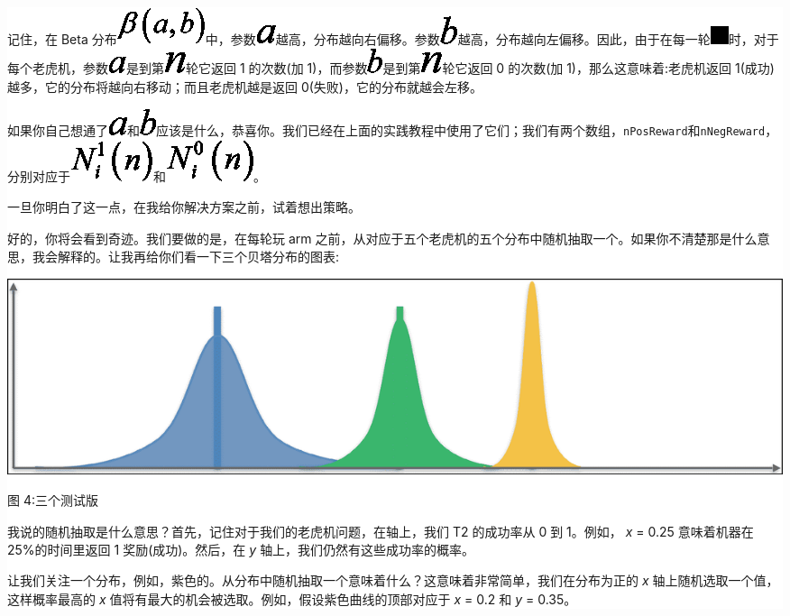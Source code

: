 记住，在 Beta 分布![](img/B14110_05_055.png)中，参数![](img/B14110_05_056.png)越高，分布越向右偏移。参数![](img/B14110_05_057.png)越高，分布越向左偏移。因此，由于在每一轮![](img/B14110_05_058.png)时，对于每个老虎机，参数![](img/B14110_05_059.png)是到第![](img/B14110_05_060.png)轮它返回 1 的次数(加 1)，而参数![](img/B14110_05_061.png)是到第![](img/B14110_05_062.png)轮它返回 0 的次数(加 1)，那么这意味着:老虎机返回 1(成功)越多，它的分布将越向右移动；而且老虎机越是返回 0(失败)，它的分布就越会左移。

如果你自己想通了![](img/B14110_05_063.png)和![](img/B14110_05_064.png)应该是什么，恭喜你。我们已经在上面的实践教程中使用了它们；我们有两个数组，`nPosReward`和`nNegReward`，分别对应于![](img/B14110_05_065.png)和![](img/B14110_05_066.png)。

一旦你明白了这一点，在我给你解决方案之前，试着想出策略。

好的，你将会看到奇迹。我们要做的是，在每轮玩 arm 之前，从对应于五个老虎机的五个分布中随机抽取一个。如果你不清楚那是什么意思，我会解释的。让我再给你们看一下三个贝塔分布的图表:

![](img/B14110_05_04.png)

图 4:三个测试版

我说的随机抽取是什么意思？首先，记住对于我们的老虎机问题，在轴上，我们 T2 的成功率从 0 到 1。例如， *x* = 0.25 意味着机器在 25%的时间里返回 1 奖励(成功)。然后，在 *y* 轴上，我们仍然有这些成功率的概率。

让我们关注一个分布，例如，紫色的。从分布中随机抽取一个意味着什么？这意味着非常简单，我们在分布为正的 *x* 轴上随机选取一个值，这样概率最高的 *x* 值将有最大的机会被选取。例如，假设紫色曲线的顶部对应于 *x* = 0.2 和 *y* = 0.35。
